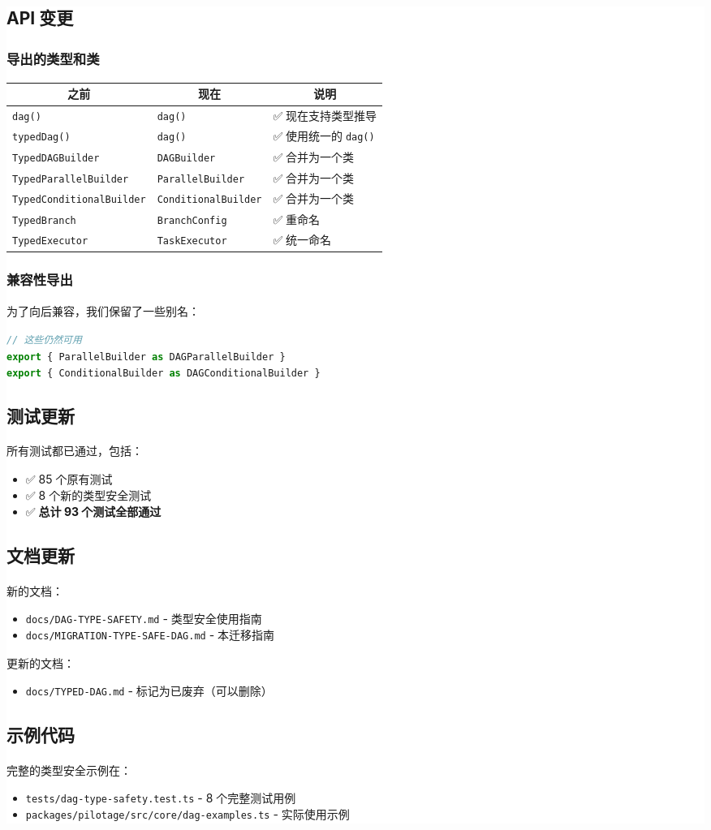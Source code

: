 ## API 变更

### 导出的类型和类

| 之前 | 现在 | 说明 |
|------|------|------|
| `dag()` | `dag()` | ✅ 现在支持类型推导 |
| `typedDag()` | `dag()` | ✅ 使用统一的 `dag()` |
| `TypedDAGBuilder` | `DAGBuilder` | ✅ 合并为一个类 |
| `TypedParallelBuilder` | `ParallelBuilder` | ✅ 合并为一个类 |
| `TypedConditionalBuilder` | `ConditionalBuilder` | ✅ 合并为一个类 |
| `TypedBranch` | `BranchConfig` | ✅ 重命名 |
| `TypedExecutor` | `TaskExecutor` | ✅ 统一命名 |

### 兼容性导出

为了向后兼容，我们保留了一些别名：

```typescript
// 这些仍然可用
export { ParallelBuilder as DAGParallelBuilder }
export { ConditionalBuilder as DAGConditionalBuilder }
```

## 测试更新

所有测试都已通过，包括：

- ✅ 85 个原有测试
- ✅ 8 个新的类型安全测试
- ✅ **总计 93 个测试全部通过**

## 文档更新

新的文档：
- `docs/DAG-TYPE-SAFETY.md` - 类型安全使用指南
- `docs/MIGRATION-TYPE-SAFE-DAG.md` - 本迁移指南

更新的文档：
- `docs/TYPED-DAG.md` - 标记为已废弃（可以删除）

## 示例代码

完整的类型安全示例在：
- `tests/dag-type-safety.test.ts` - 8 个完整测试用例
- `packages/pilotage/src/core/dag-examples.ts` - 实际使用示例
